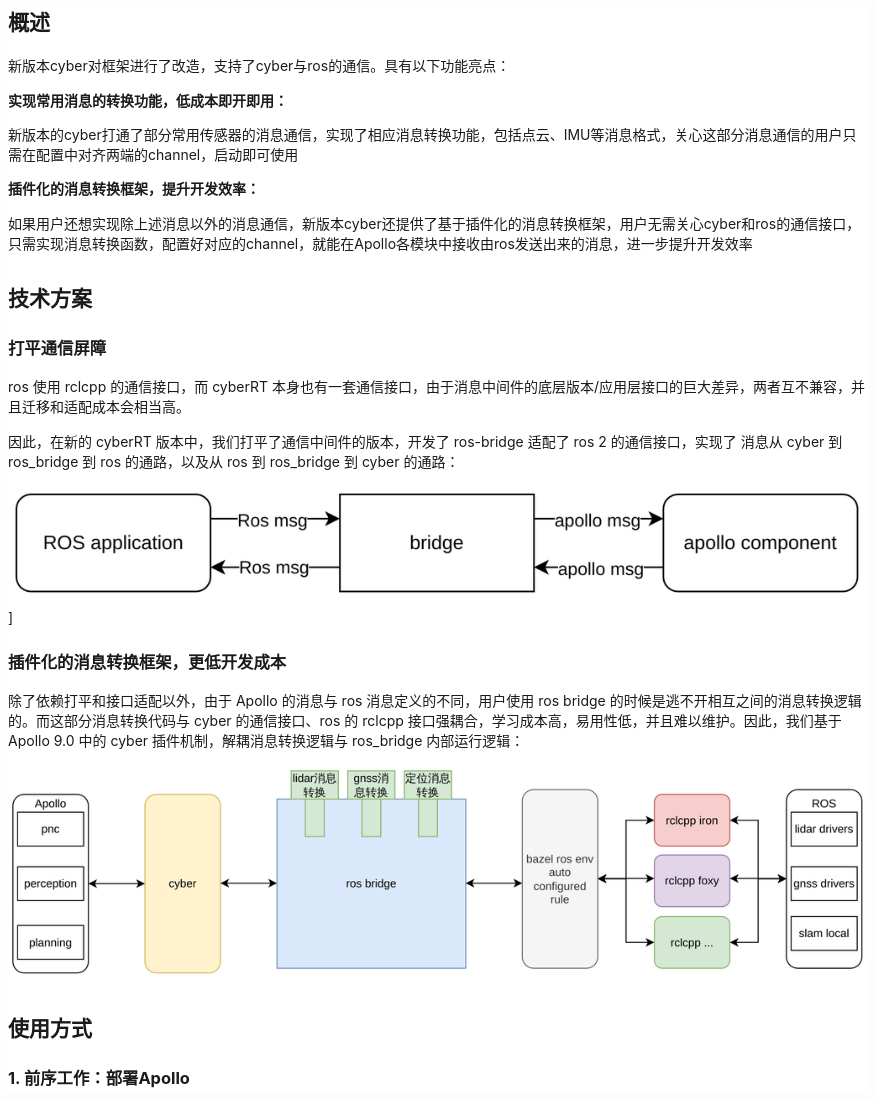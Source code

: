 ## 概述

新版本cyber对框架进行了改造，支持了cyber与ros的通信。具有以下功能亮点：

**实现常用消息的转换功能，低成本即开即用：**

新版本的cyber打通了部分常用传感器的消息通信，实现了相应消息转换功能，包括点云、IMU等消息格式，关心这部分消息通信的用户只需在配置中对齐两端的channel，启动即可使用

**插件化的消息转换框架，提升开发效率：**

如果用户还想实现除上述消息以外的消息通信，新版本cyber还提供了基于插件化的消息转换框架，用户无需关心cyber和ros的通信接口，只需实现消息转换函数，配置好对应的channel，就能在Apollo各模块中接收由ros发送出来的消息，进一步提升开发效率

## 技术方案

### 打平通信屏障

ros 使用 rclcpp 的通信接口，而 cyberRT 本身也有一套通信接口，由于消息中间件的底层版本/应用层接口的巨大差异，两者互不兼容，并且迁移和适配成本会相当高。

因此，在新的 cyberRT 版本中，我们打平了通信中间件的版本，开发了 ros-bridge 适配了 ros 2 的通信接口，实现了 消息从 cyber 到 ros_bridge 到 ros 的通路，以及从 ros 到 ros_bridge 到 cyber 的通路：

![cyber_ros_bridge_1](./images/cyber_ros_bridge_1.png)]

### 插件化的消息转换框架，更低开发成本

除了依赖打平和接口适配以外，由于 Apollo 的消息与 ros 消息定义的不同，用户使用 ros bridge 的时候是逃不开相互之间的消息转换逻辑的。而这部分消息转换代码与 cyber 的通信接口、ros 的 rclcpp 接口强耦合，学习成本高，易用性低，并且难以维护。因此，我们基于 Apollo 9.0 中的 cyber 插件机制，解耦消息转换逻辑与 ros_bridge 内部运行逻辑：

![cyber_ros_bridge_2](./images/cyber_ros_bridge_2.png)

## 使用方式

### 1. 前序工作：部署Apollo
